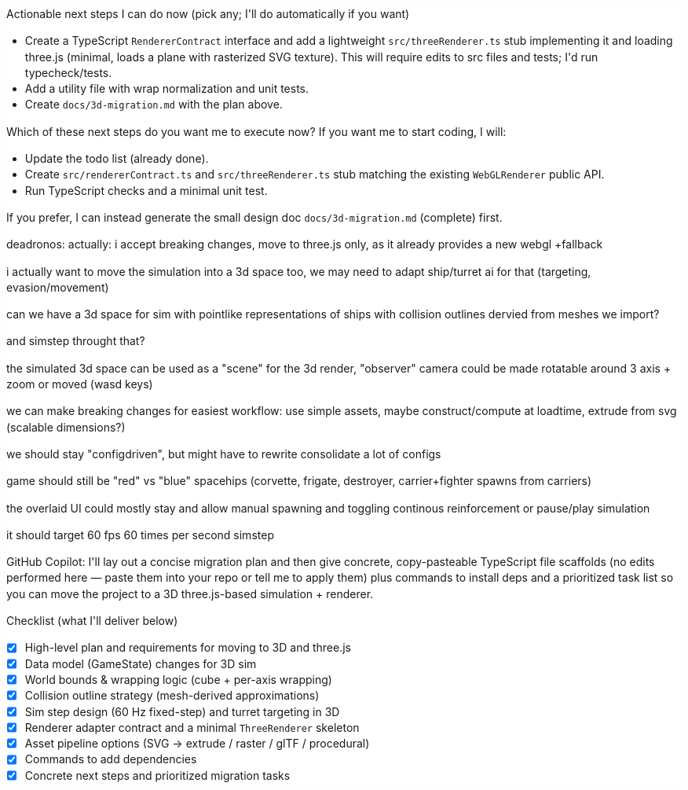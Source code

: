 Actionable next steps I can do now (pick any; I'll do automatically if you want)
- Create a TypeScript `RendererContract` interface and add a lightweight `src/threeRenderer.ts` stub implementing it and loading three.js (minimal, loads a plane with rasterized SVG texture). This will require edits to src files and tests; I'd run typecheck/tests.
- Add a utility file with wrap normalization and unit tests.
- Create `docs/3d-migration.md` with the plan above.

Which of these next steps do you want me to execute now? If you want me to start coding, I will:
- Update the todo list (already done).
- Create `src/rendererContract.ts` and `src/threeRenderer.ts` stub matching the existing `WebGLRenderer` public API.
- Run TypeScript checks and a minimal unit test.

If you prefer, I can instead generate the small design doc `docs/3d-migration.md` (complete) first.

deadronos: actually: i accept breaking changes, move to three.js only, as it already provides a new webgl +fallback

i actually want to move the simulation into a 3d space too, we may need to adapt ship/turret ai for that (targeting, evasion/movement)

can we have a 3d space for sim with pointlike representations of ships with collision outlines dervied from meshes we import?

and simstep throught that?

the simulated 3d space can be used as a "scene" for the 3d render, "observer" camera could be made rotatable around 3 axis + zoom or moved (wasd keys)

we can make breaking changes for easiest workflow:
use simple assets, maybe construct/compute at loadtime, extrude from svg (scalable dimensions?)

we should stay "configdriven", but might have to rewrite consolidate a lot of configs

game should still be "red" vs "blue" spacehips (corvette, frigate, destroyer, carrier+fighter spawns from carriers)

the overlaid UI could mostly stay and allow manual spawning and toggling continous reinforcement or pause/play simulation

it should target 60 fps 60 times per second simstep

GitHub Copilot: I'll lay out a concise migration plan and then give concrete, copy-pasteable TypeScript file scaffolds (no edits performed here — paste them into your repo or tell me to apply them) plus commands to install deps and a prioritized task list so you can move the project to a 3D three.js-based simulation + renderer.

Checklist (what I'll deliver below)
- [x] High-level plan and requirements for moving to 3D and three.js
- [x] Data model (GameState) changes for 3D sim
- [x] World bounds & wrapping logic (cube + per-axis wrapping)
- [x] Collision outline strategy (mesh-derived approximations)
- [x] Sim step design (60 Hz fixed-step) and turret targeting in 3D
- [x] Renderer adapter contract and a minimal `ThreeRenderer` skeleton
- [x] Asset pipeline options (SVG -> extrude / raster / glTF / procedural)
- [x] Commands to add dependencies
- [x] Concrete next steps and prioritized migration tasks
